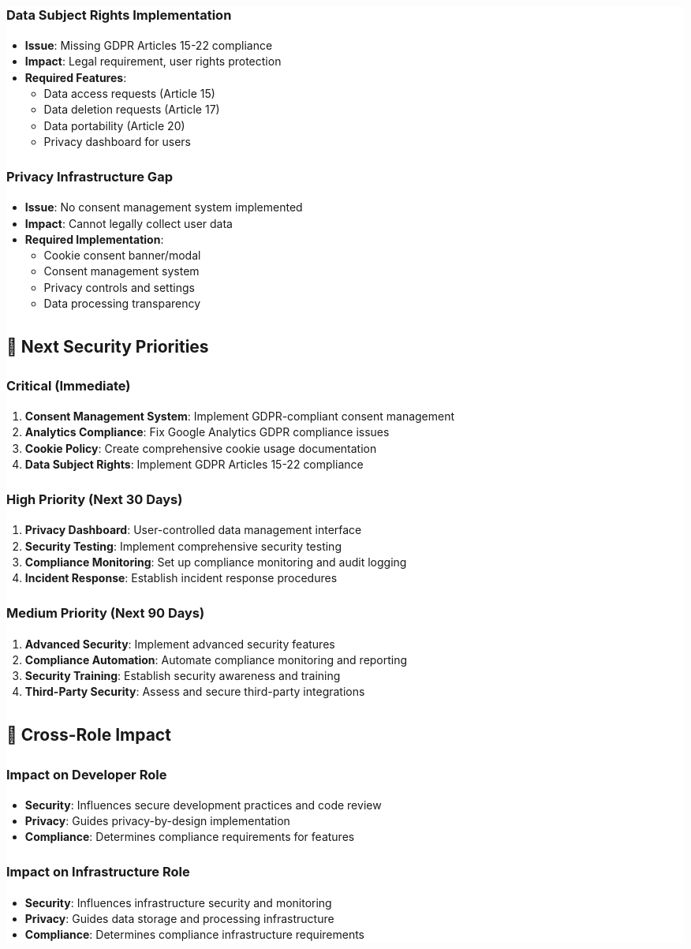 ### **Data Subject Rights Implementation**
- **Issue**: Missing GDPR Articles 15-22 compliance
- **Impact**: Legal requirement, user rights protection
- **Required Features**:
  - Data access requests (Article 15)
  - Data deletion requests (Article 17)
  - Data portability (Article 20)
  - Privacy dashboard for users

### **Privacy Infrastructure Gap**
- **Issue**: No consent management system implemented
- **Impact**: Cannot legally collect user data
- **Required Implementation**:
  - Cookie consent banner/modal
  - Consent management system
  - Privacy controls and settings
  - Data processing transparency

## 🚀 **Next Security Priorities**

### **Critical (Immediate)**
1. **Consent Management System**: Implement GDPR-compliant consent management
2. **Analytics Compliance**: Fix Google Analytics GDPR compliance issues
3. **Cookie Policy**: Create comprehensive cookie usage documentation
4. **Data Subject Rights**: Implement GDPR Articles 15-22 compliance

### **High Priority (Next 30 Days)**
1. **Privacy Dashboard**: User-controlled data management interface
2. **Security Testing**: Implement comprehensive security testing
3. **Compliance Monitoring**: Set up compliance monitoring and audit logging
4. **Incident Response**: Establish incident response procedures

### **Medium Priority (Next 90 Days)**
1. **Advanced Security**: Implement advanced security features
2. **Compliance Automation**: Automate compliance monitoring and reporting
3. **Security Training**: Establish security awareness and training
4. **Third-Party Security**: Assess and secure third-party integrations

## 🔗 **Cross-Role Impact**

### **Impact on Developer Role**
- **Security**: Influences secure development practices and code review
- **Privacy**: Guides privacy-by-design implementation
- **Compliance**: Determines compliance requirements for features

### **Impact on Infrastructure Role**
- **Security**: Influences infrastructure security and monitoring
- **Privacy**: Guides data storage and processing infrastructure
- **Compliance**: Determines compliance infrastructure requirements
